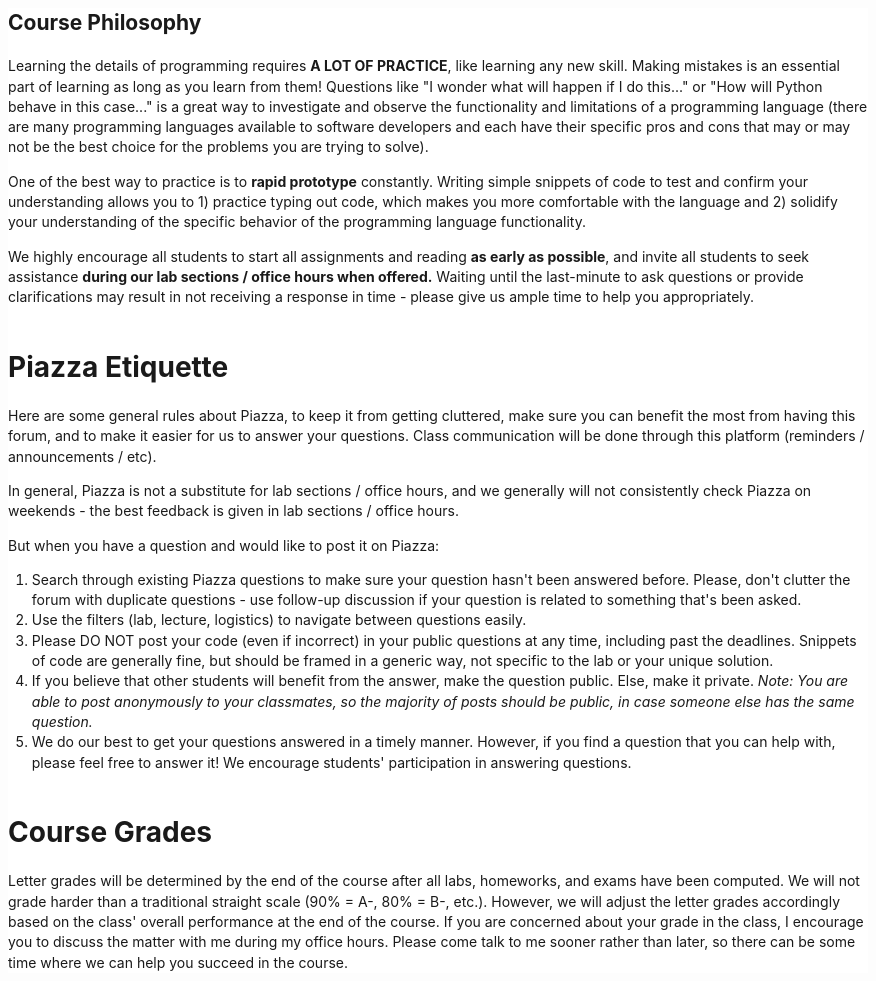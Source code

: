 ## Course Philosophy

Learning the details of programming requires <strong>A LOT OF PRACTICE</strong>, like learning any new skill. Making mistakes is an essential part of learning as long as you learn from them! Questions like "I wonder what will happen if I do this..." or "How will Python behave in this case..." is a great way to investigate and observe the functionality and limitations of a programming language (there are many programming languages available to software developers and each have their specific pros and cons that may or may not be the best choice for the problems you are trying to solve).

One of the best way to practice is to <strong>rapid prototype</strong> constantly. Writing simple snippets of code to test and confirm your understanding allows you to 1) practice typing out code, which makes you more comfortable with the language and 2) solidify your understanding of the specific behavior of the programming language functionality.

We highly encourage all students to start all assignments and reading **as early as possible**, and invite all students to seek assistance **during our lab sections / office hours when offered.** Waiting until the last-minute to ask questions or provide clarifications may result in not receiving a response in time - please give us ample time to help you appropriately.

# Piazza Etiquette

Here are some general rules about Piazza, to keep it from getting cluttered, make sure you can benefit the most from having this forum, and to make it easier for us to answer your questions. Class communication will be done through this platform (reminders / announcements / etc). 

In general, Piazza is not a substitute for lab sections / office hours, and we generally will not consistently check Piazza on weekends - the best feedback is given in lab sections / office hours.

But when you have a question and would like to post it on Piazza:

1. Search through existing Piazza questions to make sure your question hasn't been answered before. Please, don't clutter the forum with duplicate questions - use follow-up discussion if your question is related to something that's been asked.
2. Use the filters (lab, lecture, logistics) to navigate between questions easily.
3. Please DO NOT post your code (even if incorrect) in your public questions at any time, including past the deadlines. Snippets of code are generally fine, but should be framed in a generic way, not specific to the lab or your unique solution.
4. If you believe that other students will benefit from the answer, make the question public. Else, make it private. 
_Note: You are able to post anonymously to  your classmates, so the majority of posts should be public, in case someone else has the same question._ 
5. We do our best to get your questions answered in a timely manner. However, if you find a question that you can help with, please feel free to answer it! We encourage students' participation in answering questions.

# Course Grades

Letter grades will be determined by the end of the course after all labs, homeworks, and exams have been computed. We will not grade harder than a traditional straight scale (90% = A-, 80% = B-, etc.). However, we will adjust the letter grades accordingly based on the class' overall performance at the end of the course. If you are concerned about your grade in the class, I encourage you to discuss the matter with me during my office hours. Please come talk to me sooner rather than later, so there can be some time where we can help you succeed in the course.
